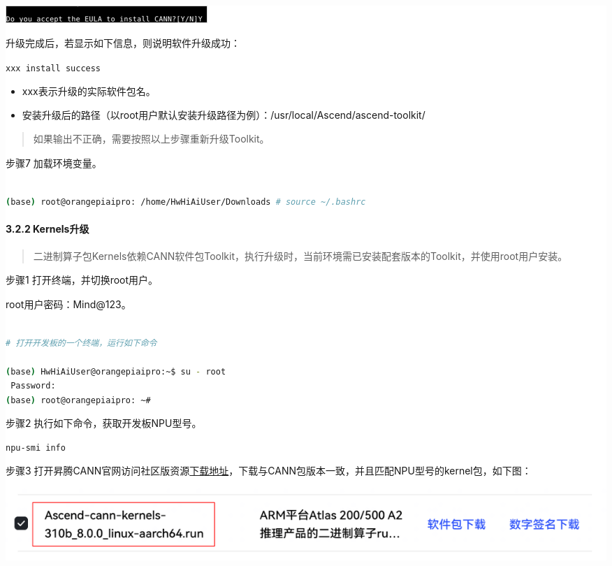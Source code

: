 ![environment-setup-1-16](./images/environment_setup_1-16.png)

升级完成后，若显示如下信息，则说明软件升级成功：

```bash
xxx install success

```

- xxx表示升级的实际软件包名。

- 安装升级后的路径（以root用户默认安装升级路径为例）：/usr/local/Ascend/ascend-toolkit/

> 如果输出不正确，需要按照以上步骤重新升级Toolkit。

步骤7 加载环境变量。

```bash

(base) root@orangepiaipro: /home/HwHiAiUser/Downloads # source ~/.bashrc

```

#### 3.2.2 Kernels升级

> 二进制算子包Kernels依赖CANN软件包Toolkit，执行升级时，当前环境需已安装配套版本的Toolkit，并使用root用户安装。

步骤1 打开终端，并切换root用户。

root用户密码：Mind@123。

```bash

# 打开开发板的一个终端，运行如下命令

(base) HwHiAiUser@orangepiaipro:~$ su - root
 Password:
(base) root@orangepiaipro: ~#

```

步骤2 执行如下命令，获取开发板NPU型号。

```bash
npu-smi info
```

步骤3 打开昇腾CANN官网访问社区版资源[下载地址](https://www.hiascend.com/developer/download/community/result?module=cann)，下载与CANN包版本一致，并且匹配NPU型号的kernel包，如下图：

![environment-setup-1-18](./images/environment_setup_1-18.png)
